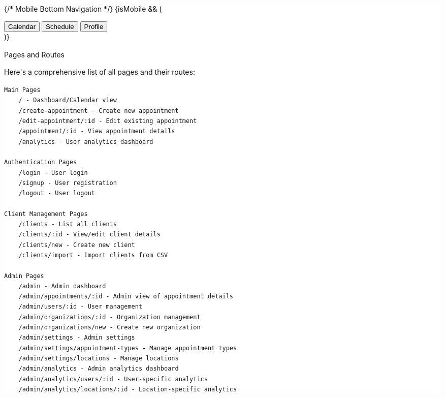 {/* Mobile Bottom Navigation */}
{isMobile && (
  <div className="fixed bottom-0 left-0 right-0 bg-background border-t flex justify-around items-center p-2 z-30">
    <button className="flex flex-col items-center justify-center p-2 rounded-lg active:scale-95 transition-transform min-w-[64px]">
      <CalendarIcon className="h-6 w-6 text-primary mb-1" />
      <span className="text-xs">Calendar</span>
    </button>
    <button className="flex flex-col items-center justify-center p-2 rounded-lg active:scale-95 transition-transform min-w-[64px]">
      <Clock className="h-6 w-6 text-muted-foreground mb-1" />
      <span className="text-xs text-muted-foreground">Schedule</span>
    </button>
    <button className="flex flex-col items-center justify-center p-2 rounded-lg active:scale-95 transition-transform min-w-[64px]">
      <User className="h-6 w-6 text-muted-foreground mb-1" />
      <span className="text-xs text-muted-foreground">Profile</span>
    </button>
  </div>
)}

Pages and Routes

Here's a comprehensive list of all pages and their routes:

    Main Pages
        / - Dashboard/Calendar view
        /create-appointment - Create new appointment
        /edit-appointment/:id - Edit existing appointment
        /appointment/:id - View appointment details
        /analytics - User analytics dashboard

    Authentication Pages
        /login - User login
        /signup - User registration
        /logout - User logout

    Client Management Pages
        /clients - List all clients
        /clients/:id - View/edit client details
        /clients/new - Create new client
        /clients/import - Import clients from CSV

    Admin Pages
        /admin - Admin dashboard
        /admin/appointments/:id - Admin view of appointment details
        /admin/users/:id - User management
        /admin/organizations/:id - Organization management
        /admin/organizations/new - Create new organization
        /admin/settings - Admin settings
        /admin/settings/appointment-types - Manage appointment types
        /admin/settings/locations - Manage locations
        /admin/analytics - Admin analytics dashboard
        /admin/analytics/users/:id - User-specific analytics
        /admin/analytics/locations/:id - Location-specific analytics

